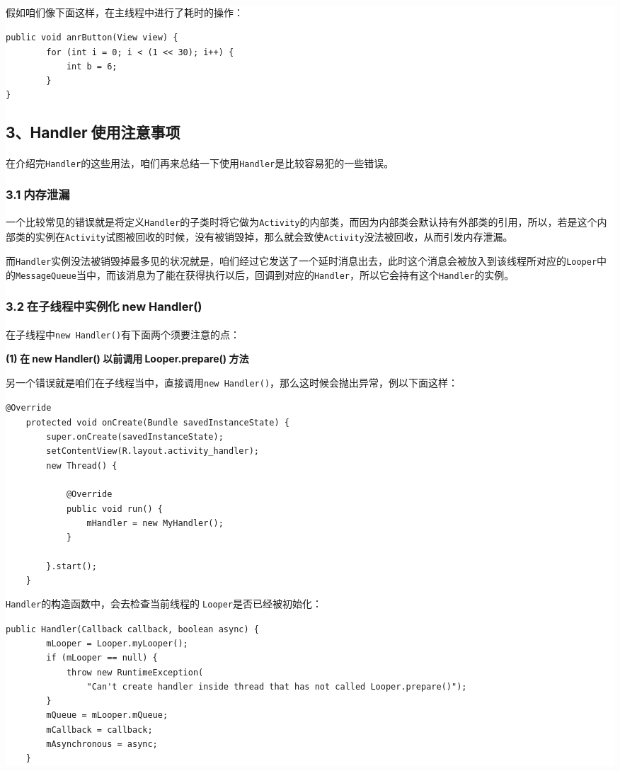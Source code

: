 假如咱们像下面这样，在主线程中进行了耗时的操作：

```
public void anrButton(View view) {
        for (int i = 0; i < (1 << 30); i++) {
            int b = 6;
        }
}
```

## 3、Handler 使用注意事项

在介绍完`Handler`的这些用法，咱们再来总结一下使用`Handler`是比较容易犯的一些错误。

### 3.1 内存泄漏

一个比较常见的错误就是将定义`Handler`的子类时将它做为`Activity`的内部类，而因为内部类会默认持有外部类的引用，所以，若是这个内部类的实例在`Activity`试图被回收的时候，没有被销毁掉，那么就会致使`Activity`没法被回收，从而引发内存泄漏。

而`Handler`实例没法被销毁掉最多见的状况就是，咱们经过它发送了一个延时消息出去，此时这个消息会被放入到该线程所对应的`Looper`中的`MessageQueue`当中，而该消息为了能在获得执行以后，回调到对应的`Handler`，所以它会持有这个`Handler`的实例。

### 3.2 在子线程中实例化 new Handler()

在子线程中`new Handler()`有下面两个须要注意的点：

**(1) 在 new Handler() 以前调用 Looper.prepare() 方法**

另一个错误就是咱们在子线程当中，直接调用`new Handler()`，那么这时候会抛出异常，例以下面这样：

```
@Override
    protected void onCreate(Bundle savedInstanceState) {
        super.onCreate(savedInstanceState);
        setContentView(R.layout.activity_handler);
        new Thread() {

            @Override
            public void run() {
                mHandler = new MyHandler();
            }

        }.start();
    }
```

`Handler`的构造函数中，会去检查当前线程的 `Looper`是否已经被初始化：



```
public Handler(Callback callback, boolean async) {
        mLooper = Looper.myLooper();
        if (mLooper == null) {
            throw new RuntimeException(
                "Can't create handler inside thread that has not called Looper.prepare()");
        }
        mQueue = mLooper.mQueue;
        mCallback = callback;
        mAsynchronous = async;
    }
```
